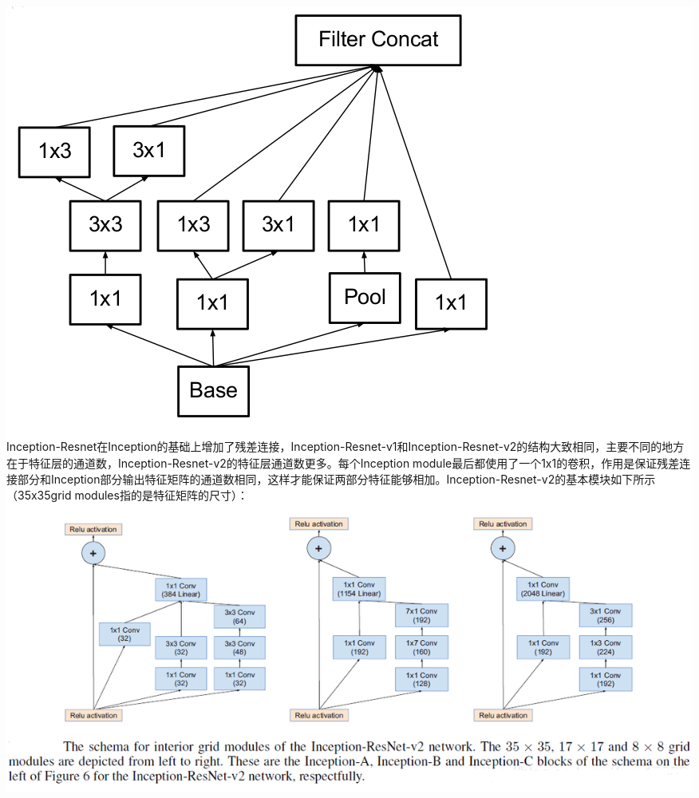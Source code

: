![](image/inceptionv2.png)

Inception-Resnet在Inception的基础上增加了残差连接，Inception-Resnet-v1和Inception-Resnet-v2的结构大致相同，主要不同的地方在于特征层的通道数，Inception-Resnet-v2的特征层通道数更多。每个Inception module最后都使用了一个1x1的卷积，作用是保证残差连接部分和Inception部分输出特征矩阵的通道数相同，这样才能保证两部分特征能够相加。Inception-Resnet-v2的基本模块如下所示（35x35grid modules指的是特征矩阵的尺寸）：

![](image/inception-resnet-v2.png)
